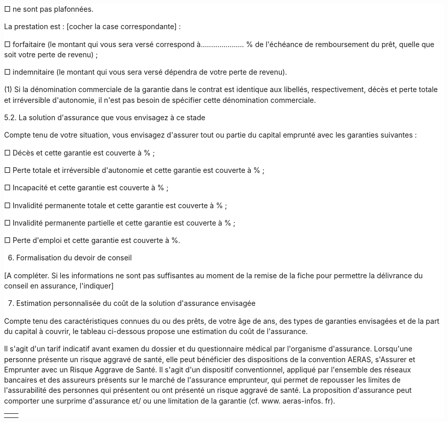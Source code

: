 □ ne sont pas plafonnées.

La prestation est : [cocher la case correspondante] :

□ forfaitaire (le montant qui vous sera versé correspond à..................... % de l'échéance de remboursement du prêt,
quelle que soit votre perte de revenu) ;

□ indemnitaire (le montant qui vous sera versé dépendra de votre perte de revenu).

(1) Si la dénomination commerciale de la garantie dans le contrat est identique aux libellés, respectivement, décès et perte
totale et irréversible d'autonomie, il n'est pas besoin de spécifier cette dénomination commerciale.

5.2. La solution d'assurance que vous envisagez à ce stade

Compte tenu de votre situation, vous envisagez d'assurer tout ou partie du capital emprunté avec les garanties suivantes :

□ Décès et cette garantie est couverte à % ;

□ Perte totale et irréversible d'autonomie et cette garantie est couverte à % ;

□ Incapacité et cette garantie est couverte à % ;

□ Invalidité permanente totale et cette garantie est couverte à % ;

□ Invalidité permanente partielle et cette garantie est couverte à % ;

□ Perte d'emploi et cette garantie est couverte à %.

6. Formalisation du devoir de conseil

[A compléter. Si les informations ne sont pas suffisantes au moment de la remise de la fiche pour permettre la délivrance du
conseil en assurance, l'indiquer]

7. Estimation personnalisée du coût de la solution d'assurance envisagée

Compte tenu des caractéristiques connues du ou des prêts, de votre âge de ans, des types de garanties envisagées et de la
part du capital à couvrir, le tableau ci-dessous propose une estimation du coût de l'assurance.

Il s'agit d'un tarif indicatif avant examen du dossier et du questionnaire médical par l'organisme d'assurance. Lorsqu'une
personne présente un risque aggravé de santé, elle peut bénéficier des dispositions de la convention AERAS, s'Assurer et
Emprunter avec un Risque Aggrave de Santé. Il s'agit d'un dispositif conventionnel, appliqué par l'ensemble des réseaux
bancaires et des assureurs présents sur le marché de l'assurance emprunteur, qui permet de repousser les limites de
l'assurabilité des personnes qui présentent ou ont présenté un risque aggravé de santé. La proposition d'assurance peut
comporter une surprime d'assurance et/ ou une limitation de la garantie (cf. www. aeras-infos. fr).

<table>
  <tbody>
    <tr>
      <th> </th>
      <th>
